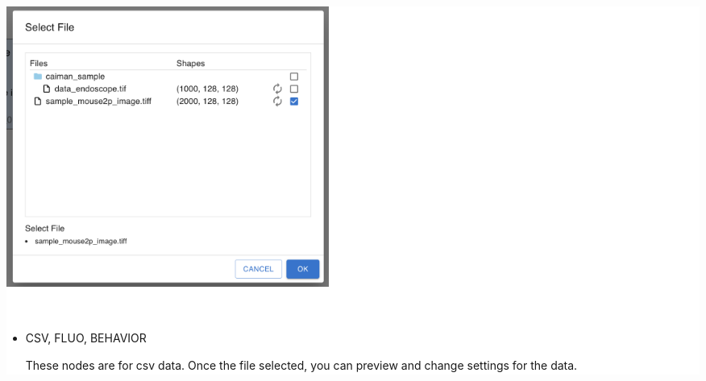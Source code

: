   <img width="400px" src="../_static/workflow/imageList.png" alt="Image file selection" />
  </p>
  <br/>

- CSV, FLUO, BEHAVIOR

  These nodes are for csv data.
  Once the file selected, you can preview and change settings for the data.

  <p align="center">